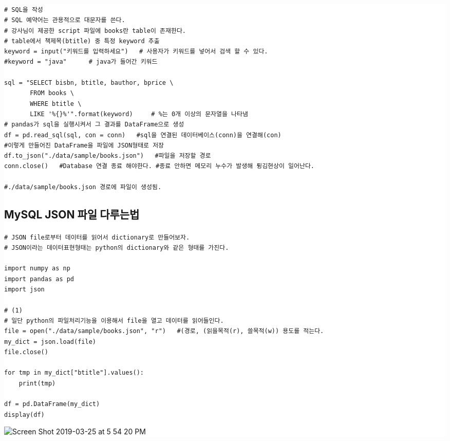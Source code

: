     # SQL을 작성
    # SQL 예약어는 관용적으로 대문자를 쓴다.
    # 강사님이 제공한 script 파일에 books란 table이 존재한다.
    # table에서 책제목(btitle) 중 특정 keyword 추출
    keyword = input("키워드를 입력하세요")   # 사용자가 키워드를 넣어서 검색 할 수 있다.
    #keyword = "java"      # java가 들어간 키워드
    
    sql = "SELECT bisbn, btitle, bauthor, bprice \
           FROM books \
           WHERE btitle \
           LIKE '%{}%'".format(keyword)     # %는 0개 이상의 문자열을 나타냄
    # pandas가 sql을 실행시켜서 그 결과를 DataFrame으로 생성
    df = pd.read_sql(sql, con = conn)   #sql을 연결된 데이터베이스(conn)을 연결해(con)
    #이렇게 만들어진 DataFrame을 파일에 JSON형태로 저장
    df.to_json("./data/sample/books.json")   #파일을 저장할 경로
    conn.close()   #Database 연결 종료 해야한다. #종료 안하면 메모리 누수가 발생해 튕김현상이 일어난다.
    
    #./data/sample/books.json 경로에 파일이 생성됨.

## MySQL JSON 파일 다루는법
    # JSON file로부터 데이터를 읽어서 dictionary로 만들어보자.
    # JSON이라는 데이터표현형태는 python의 dictionary와 같은 형태를 가진다.
    
    import numpy as np
    import pandas as pd
    import json
    
    # (1)
    # 일단 python의 파일처리기능을 이용해서 file을 열고 데이터를 읽어들인다.
    file = open("./data/sample/books.json", "r")   #(경로, (읽을목적(r), 쓸목적(w)) 용도를 적는다.
    my_dict = json.load(file)
    file.close()
    
    for tmp in my_dict["btitle"].values():
        print(tmp)
    
    df = pd.DataFrame(my_dict)
    display(df)
<img width="1014" alt="Screen Shot 2019-03-25 at 5 54 20 PM" src="https://user-images.githubusercontent.com/46523571/54906625-081dcb80-4f27-11e9-9d0b-c2967d1c211c.png">
